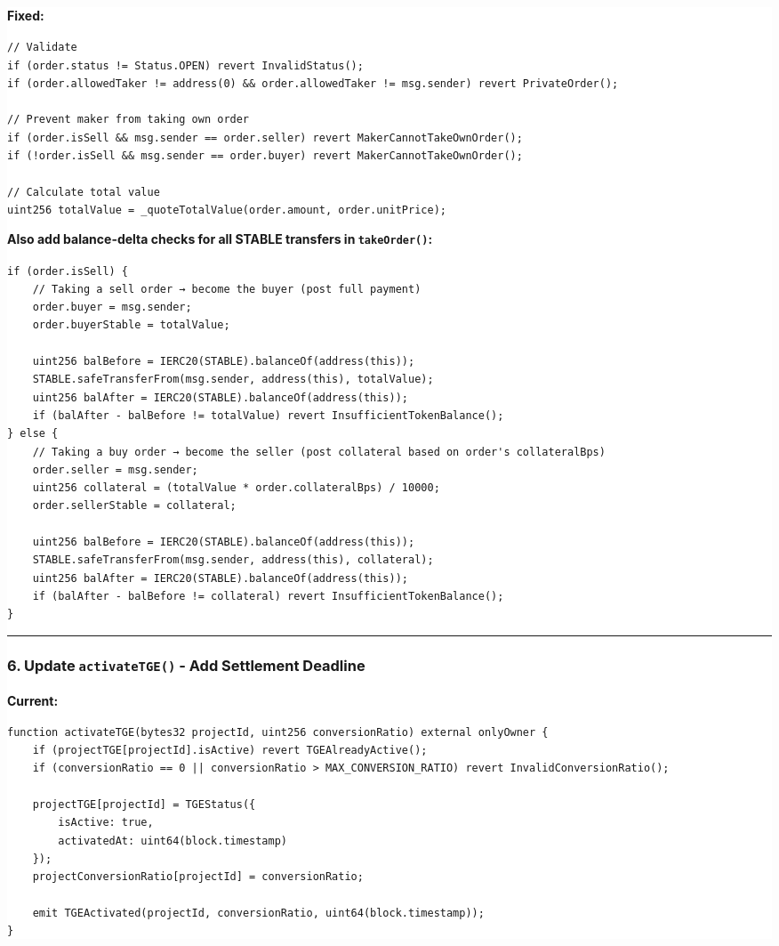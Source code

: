 **Fixed:**
```solidity
// Validate
if (order.status != Status.OPEN) revert InvalidStatus();
if (order.allowedTaker != address(0) && order.allowedTaker != msg.sender) revert PrivateOrder();

// Prevent maker from taking own order
if (order.isSell && msg.sender == order.seller) revert MakerCannotTakeOwnOrder();
if (!order.isSell && msg.sender == order.buyer) revert MakerCannotTakeOwnOrder();

// Calculate total value
uint256 totalValue = _quoteTotalValue(order.amount, order.unitPrice);
```

**Also add balance-delta checks for all STABLE transfers in `takeOrder()`:**

```solidity
if (order.isSell) {
    // Taking a sell order → become the buyer (post full payment)
    order.buyer = msg.sender;
    order.buyerStable = totalValue;
    
    uint256 balBefore = IERC20(STABLE).balanceOf(address(this));
    STABLE.safeTransferFrom(msg.sender, address(this), totalValue);
    uint256 balAfter = IERC20(STABLE).balanceOf(address(this));
    if (balAfter - balBefore != totalValue) revert InsufficientTokenBalance();
} else {
    // Taking a buy order → become the seller (post collateral based on order's collateralBps)
    order.seller = msg.sender;
    uint256 collateral = (totalValue * order.collateralBps) / 10000;
    order.sellerStable = collateral;
    
    uint256 balBefore = IERC20(STABLE).balanceOf(address(this));
    STABLE.safeTransferFrom(msg.sender, address(this), collateral);
    uint256 balAfter = IERC20(STABLE).balanceOf(address(this));
    if (balAfter - balBefore != collateral) revert InsufficientTokenBalance();
}
```

---

### 6. Update `activateTGE()` - Add Settlement Deadline

**Current:**
```solidity
function activateTGE(bytes32 projectId, uint256 conversionRatio) external onlyOwner {
    if (projectTGE[projectId].isActive) revert TGEAlreadyActive();
    if (conversionRatio == 0 || conversionRatio > MAX_CONVERSION_RATIO) revert InvalidConversionRatio();
    
    projectTGE[projectId] = TGEStatus({
        isActive: true,
        activatedAt: uint64(block.timestamp)
    });
    projectConversionRatio[projectId] = conversionRatio;
    
    emit TGEActivated(projectId, conversionRatio, uint64(block.timestamp));
}
```
